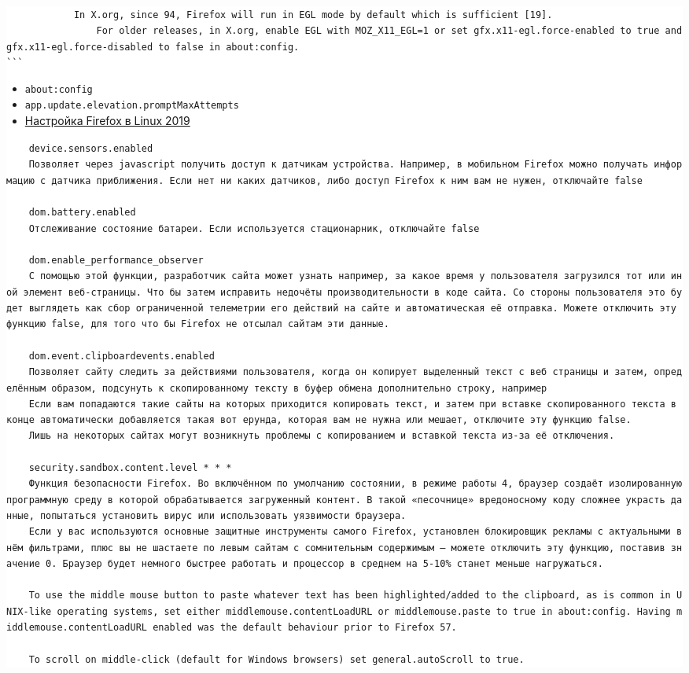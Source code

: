 				In X.org, since 94, Firefox will run in EGL mode by default which is sufficient [19].
					For older releases, in X.org, enable EGL with MOZ_X11_EGL=1 or set gfx.x11-egl.force-enabled to true and gfx.x11-egl.force-disabled to false in about:config.
	```

* `about:config`
* `app.update.elevation.promptMaxAttempts`
* [Настройка Firefox в Linux 2019](https://habr.com/ru/post/459880/)

```
	device.sensors.enabled
	Позволяет через javascript получить доступ к датчикам устройства. Например, в мобильном Firefox можно получать информацию с датчика приближения. Если нет ни каких датчиков, либо доступ Firefox к ним вам не нужен, отключайте false

	dom.battery.enabled
	Отслеживание состояние батареи. Если используется стационарник, отключайте false

	dom.enable_performance_observer
	С помощью этой функции, разработчик сайта может узнать например, за какое время у пользователя загрузился тот или иной элемент веб-страницы. Что бы затем исправить недочёты производительности в коде сайта. Со стороны пользователя это будет выглядеть как сбор ограниченной телеметрии его действий на сайте и автоматическая её отправка. Можете отключить эту функцию false, для того что бы Firefox не отсылал сайтам эти данные.

	dom.event.clipboardevents.enabled
	Позволяет сайту следить за действиями пользователя, когда он копирует выделенный текст с веб страницы и затем, определённым образом, подсунуть к скопированному тексту в буфер обмена дополнительно строку, например
	Если вам попадаются такие сайты на которых приходится копировать текст, и затем при вставке скопированного текста в конце автоматически добавляется такая вот ерунда, которая вам не нужна или мешает, отключите эту функцию false.
	Лишь на некоторых сайтах могут возникнуть проблемы с копированием и вставкой текста из-за её отключения.

	security.sandbox.content.level * * *
	Функция безопасности Firefox. Во включённом по умолчанию состоянии, в режиме работы 4, браузер создаёт изолированную программную среду в которой обрабатывается загруженный контент. В такой «песочнице» вредоносному коду сложнее украсть данные, попытаться установить вирус или использовать уязвимости браузера.
	Если у вас используются основные защитные инструменты самого Firefox, установлен блокировщик рекламы с актуальными в нём фильтрами, плюс вы не шастаете по левым сайтам с сомнительным содержимым — можете отключить эту функцию, поставив значение 0. Браузер будет немного быстрее работать и процессор в среднем на 5-10% станет меньше нагружаться.

	To use the middle mouse button to paste whatever text has been highlighted/added to the clipboard, as is common in UNIX-like operating systems, set either middlemouse.contentLoadURL or middlemouse.paste to true in about:config. Having middlemouse.contentLoadURL enabled was the default behaviour prior to Firefox 57.

	To scroll on middle-click (default for Windows browsers) set general.autoScroll to true.
```
